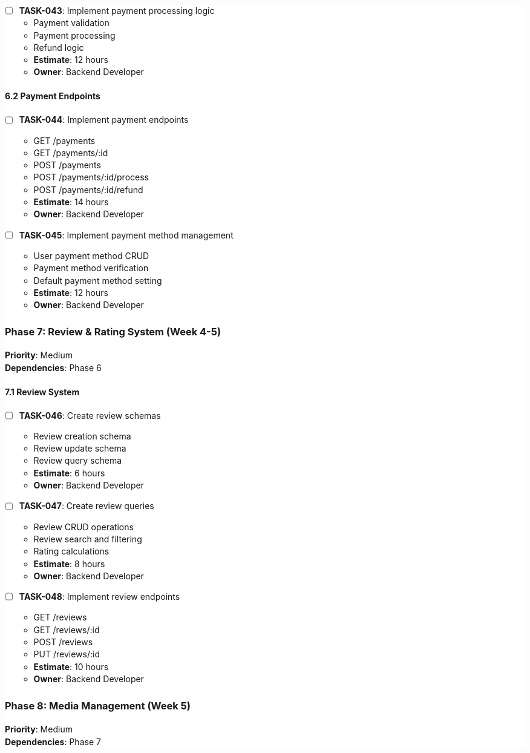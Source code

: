 - [ ] **TASK-043**: Implement payment processing logic
  - Payment validation
  - Payment processing
  - Refund logic
  - **Estimate**: 12 hours
  - **Owner**: Backend Developer

#### 6.2 Payment Endpoints
- [ ] **TASK-044**: Implement payment endpoints
  - GET /payments
  - GET /payments/:id
  - POST /payments
  - POST /payments/:id/process
  - POST /payments/:id/refund
  - **Estimate**: 14 hours
  - **Owner**: Backend Developer

- [ ] **TASK-045**: Implement payment method management
  - User payment method CRUD
  - Payment method verification
  - Default payment method setting
  - **Estimate**: 12 hours
  - **Owner**: Backend Developer

### Phase 7: Review & Rating System (Week 4-5)
**Priority**: Medium  
**Dependencies**: Phase 6

#### 7.1 Review System
- [ ] **TASK-046**: Create review schemas
  - Review creation schema
  - Review update schema
  - Review query schema
  - **Estimate**: 6 hours
  - **Owner**: Backend Developer

- [ ] **TASK-047**: Create review queries
  - Review CRUD operations
  - Review search and filtering
  - Rating calculations
  - **Estimate**: 8 hours
  - **Owner**: Backend Developer

- [ ] **TASK-048**: Implement review endpoints
  - GET /reviews
  - GET /reviews/:id
  - POST /reviews
  - PUT /reviews/:id
  - **Estimate**: 10 hours
  - **Owner**: Backend Developer

### Phase 8: Media Management (Week 5)
**Priority**: Medium  
**Dependencies**: Phase 7
